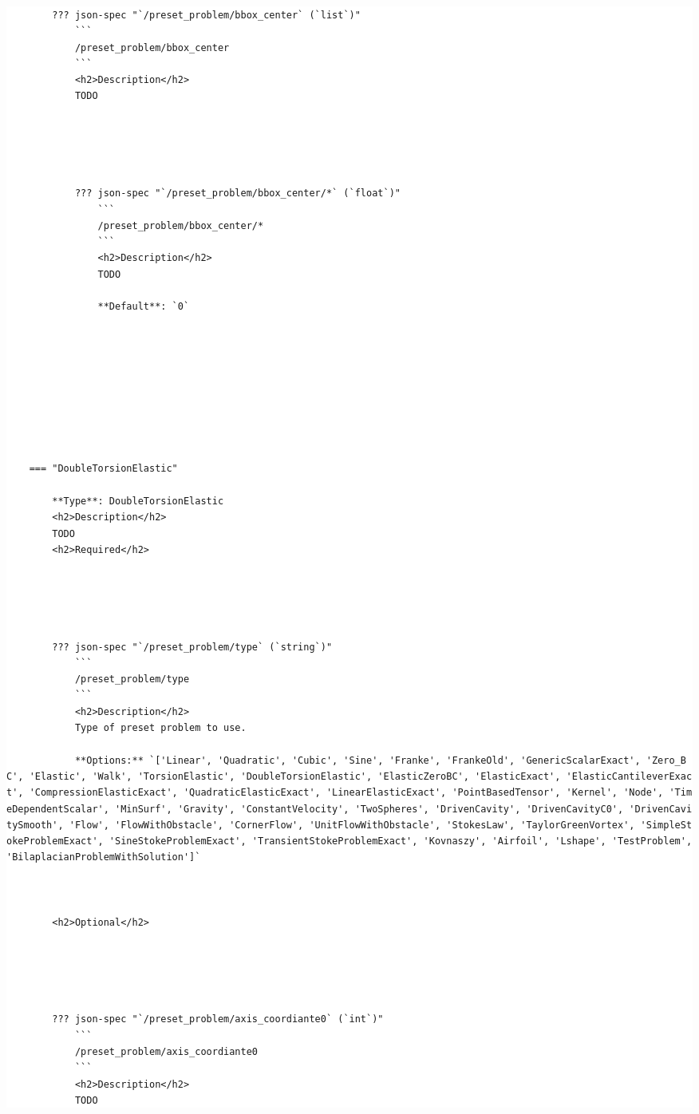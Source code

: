 
            ??? json-spec "`/preset_problem/bbox_center` (`list`)"
                ```
                /preset_problem/bbox_center
                ```
                <h2>Description</h2>
                TODO





                ??? json-spec "`/preset_problem/bbox_center/*` (`float`)"
                    ```
                    /preset_problem/bbox_center/*
                    ```
                    <h2>Description</h2>
                    TODO

                    **Default**: `0`









        === "DoubleTorsionElastic"

            **Type**: DoubleTorsionElastic
            <h2>Description</h2>
            TODO
            <h2>Required</h2>





            ??? json-spec "`/preset_problem/type` (`string`)"
                ```
                /preset_problem/type
                ```
                <h2>Description</h2>
                Type of preset problem to use.

                **Options:** `['Linear', 'Quadratic', 'Cubic', 'Sine', 'Franke', 'FrankeOld', 'GenericScalarExact', 'Zero_BC', 'Elastic', 'Walk', 'TorsionElastic', 'DoubleTorsionElastic', 'ElasticZeroBC', 'ElasticExact', 'ElasticCantileverExact', 'CompressionElasticExact', 'QuadraticElasticExact', 'LinearElasticExact', 'PointBasedTensor', 'Kernel', 'Node', 'TimeDependentScalar', 'MinSurf', 'Gravity', 'ConstantVelocity', 'TwoSpheres', 'DrivenCavity', 'DrivenCavityC0', 'DrivenCavitySmooth', 'Flow', 'FlowWithObstacle', 'CornerFlow', 'UnitFlowWithObstacle', 'StokesLaw', 'TaylorGreenVortex', 'SimpleStokeProblemExact', 'SineStokeProblemExact', 'TransientStokeProblemExact', 'Kovnaszy', 'Airfoil', 'Lshape', 'TestProblem', 'BilaplacianProblemWithSolution']`



            <h2>Optional</h2>





            ??? json-spec "`/preset_problem/axis_coordiante0` (`int`)"
                ```
                /preset_problem/axis_coordiante0
                ```
                <h2>Description</h2>
                TODO
